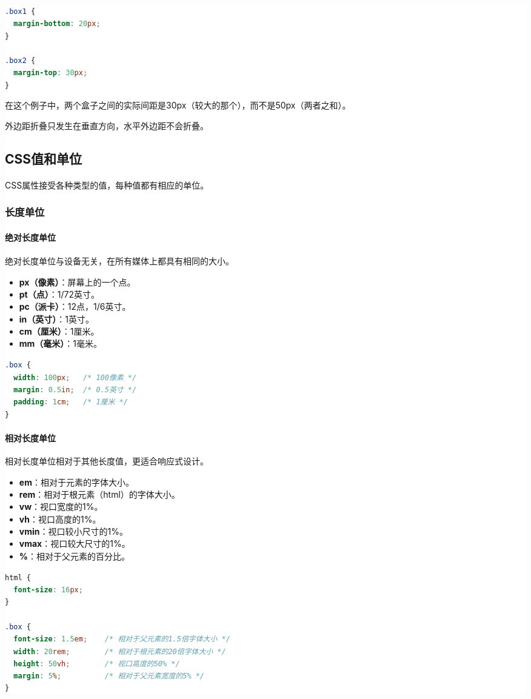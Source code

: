```css
.box1 {
  margin-bottom: 20px;
}

.box2 {
  margin-top: 30px;
}
```

在这个例子中，两个盒子之间的实际间距是30px（较大的那个），而不是50px（两者之和）。

外边距折叠只发生在垂直方向，水平外边距不会折叠。

## CSS值和单位

CSS属性接受各种类型的值，每种值都有相应的单位。

### 长度单位

#### 绝对长度单位

绝对长度单位与设备无关，在所有媒体上都具有相同的大小。

- **px（像素）**：屏幕上的一个点。
- **pt（点）**：1/72英寸。
- **pc（派卡）**：12点，1/6英寸。
- **in（英寸）**：1英寸。
- **cm（厘米）**：1厘米。
- **mm（毫米）**：1毫米。

```css
.box {
  width: 100px;   /* 100像素 */
  margin: 0.5in;  /* 0.5英寸 */
  padding: 1cm;   /* 1厘米 */
}
```

#### 相对长度单位

相对长度单位相对于其他长度值，更适合响应式设计。

- **em**：相对于元素的字体大小。
- **rem**：相对于根元素（html）的字体大小。
- **vw**：视口宽度的1%。
- **vh**：视口高度的1%。
- **vmin**：视口较小尺寸的1%。
- **vmax**：视口较大尺寸的1%。
- **%**：相对于父元素的百分比。

```css
html {
  font-size: 16px;
}

.box {
  font-size: 1.5em;    /* 相对于父元素的1.5倍字体大小 */
  width: 20rem;        /* 相对于根元素的20倍字体大小 */
  height: 50vh;        /* 视口高度的50% */
  margin: 5%;          /* 相对于父元素宽度的5% */
}
```
